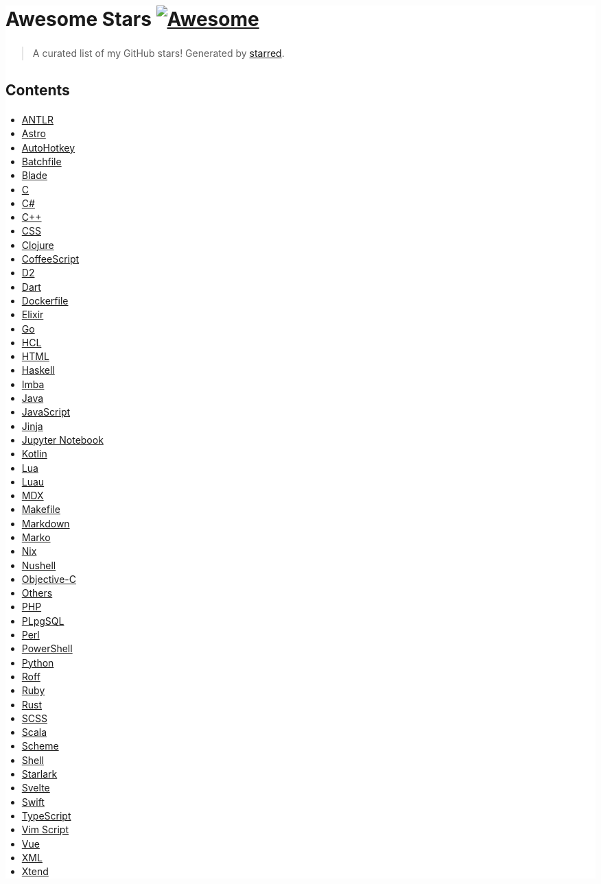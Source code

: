 
# Awesome Stars [![Awesome](https://awesome.re/badge.svg)](https://github.com/sindresorhus/awesome)

> A curated list of my GitHub stars! Generated by [starred](https://github.com/maguowei/starred).

## Contents

- [ANTLR](#antlr)
- [Astro](#astro)
- [AutoHotkey](#autohotkey)
- [Batchfile](#batchfile)
- [Blade](#blade)
- [C](#c)
- [C#](#c#)
- [C++](#c++)
- [CSS](#css)
- [Clojure](#clojure)
- [CoffeeScript](#coffeescript)
- [D2](#d2)
- [Dart](#dart)
- [Dockerfile](#dockerfile)
- [Elixir](#elixir)
- [Go](#go)
- [HCL](#hcl)
- [HTML](#html)
- [Haskell](#haskell)
- [Imba](#imba)
- [Java](#java)
- [JavaScript](#javascript)
- [Jinja](#jinja)
- [Jupyter Notebook](#jupyter-notebook)
- [Kotlin](#kotlin)
- [Lua](#lua)
- [Luau](#luau)
- [MDX](#mdx)
- [Makefile](#makefile)
- [Markdown](#markdown)
- [Marko](#marko)
- [Nix](#nix)
- [Nushell](#nushell)
- [Objective-C](#objective-c)
- [Others](#others)
- [PHP](#php)
- [PLpgSQL](#plpgsql)
- [Perl](#perl)
- [PowerShell](#powershell)
- [Python](#python)
- [Roff](#roff)
- [Ruby](#ruby)
- [Rust](#rust)
- [SCSS](#scss)
- [Scala](#scala)
- [Scheme](#scheme)
- [Shell](#shell)
- [Starlark](#starlark)
- [Svelte](#svelte)
- [Swift](#swift)
- [TypeScript](#typescript)
- [Vim Script](#vim-script)
- [Vue](#vue)
- [XML](#xml)
- [Xtend](#xtend)